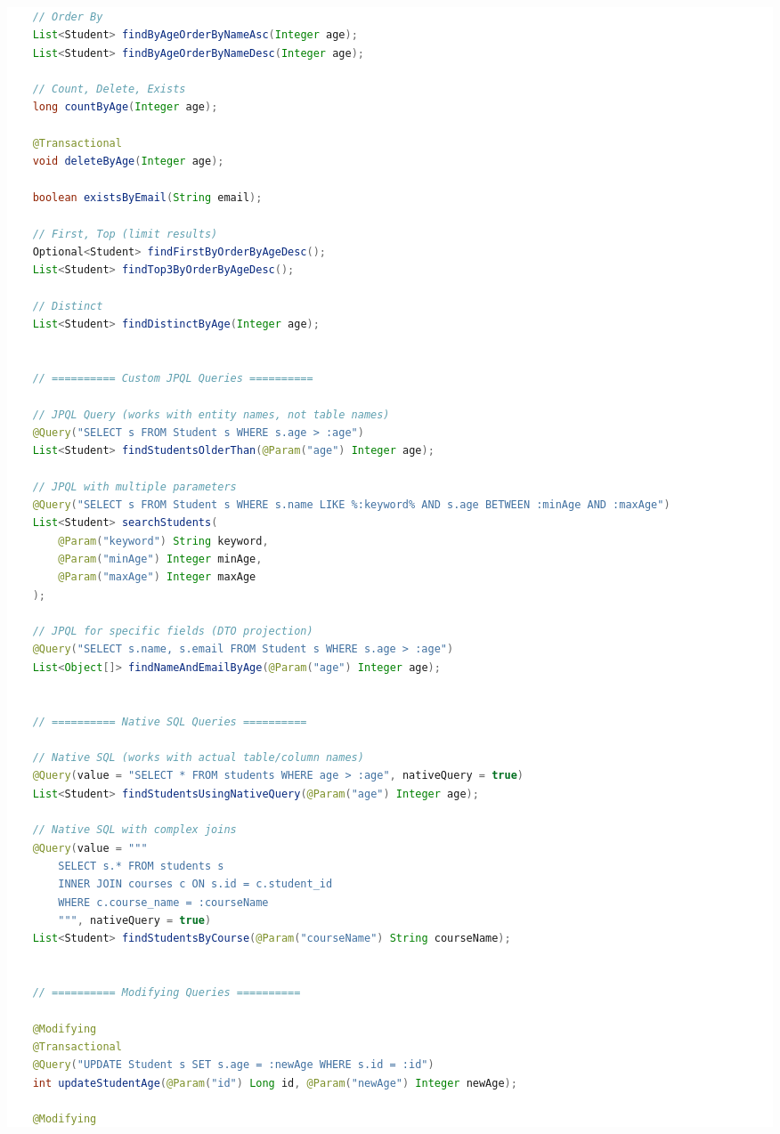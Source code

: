 ```java
    // Order By
    List<Student> findByAgeOrderByNameAsc(Integer age);
    List<Student> findByAgeOrderByNameDesc(Integer age);
    
    // Count, Delete, Exists
    long countByAge(Integer age);
    
    @Transactional
    void deleteByAge(Integer age);
    
    boolean existsByEmail(String email);
    
    // First, Top (limit results)
    Optional<Student> findFirstByOrderByAgeDesc();
    List<Student> findTop3ByOrderByAgeDesc();
    
    // Distinct
    List<Student> findDistinctByAge(Integer age);
    
    
    // ========== Custom JPQL Queries ==========
    
    // JPQL Query (works with entity names, not table names)
    @Query("SELECT s FROM Student s WHERE s.age > :age")
    List<Student> findStudentsOlderThan(@Param("age") Integer age);
    
    // JPQL with multiple parameters
    @Query("SELECT s FROM Student s WHERE s.name LIKE %:keyword% AND s.age BETWEEN :minAge AND :maxAge")
    List<Student> searchStudents(
        @Param("keyword") String keyword,
        @Param("minAge") Integer minAge,
        @Param("maxAge") Integer maxAge
    );
    
    // JPQL for specific fields (DTO projection)
    @Query("SELECT s.name, s.email FROM Student s WHERE s.age > :age")
    List<Object[]> findNameAndEmailByAge(@Param("age") Integer age);
    
    
    // ========== Native SQL Queries ==========
    
    // Native SQL (works with actual table/column names)
    @Query(value = "SELECT * FROM students WHERE age > :age", nativeQuery = true)
    List<Student> findStudentsUsingNativeQuery(@Param("age") Integer age);
    
    // Native SQL with complex joins
    @Query(value = """
        SELECT s.* FROM students s 
        INNER JOIN courses c ON s.id = c.student_id 
        WHERE c.course_name = :courseName
        """, nativeQuery = true)
    List<Student> findStudentsByCourse(@Param("courseName") String courseName);
    
    
    // ========== Modifying Queries ==========
    
    @Modifying
    @Transactional
    @Query("UPDATE Student s SET s.age = :newAge WHERE s.id = :id")
    int updateStudentAge(@Param("id") Long id, @Param("newAge") Integer newAge);
    
    @Modifying
```